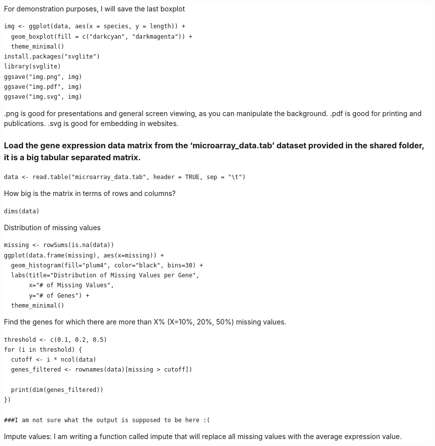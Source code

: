 For demonstration purposes, I will save the last boxplot

```{r}
img <- ggplot(data, aes(x = species, y = length)) +
  geom_boxplot(fill = c("darkcyan", "darkmagenta")) +
  theme_minimal()
install.packages("svglite")
library(svglite)
ggsave("img.png", img)
ggsave("img.pdf", img)
ggsave("img.svg", img)
```

.png is good for presentations and general screen viewing, as you can manipulate the background. .pdf is good for printing and publications. .svg is good for embedding in websites.

### Load the gene expression data matrix from the ‘microarray_data.tab’ dataset provided in the shared folder, it is a big tabular separated matrix.

```{r}
data <- read.table("microarray_data.tab", header = TRUE, sep = "\t")
```

How big is the matrix in terms of rows and columns?

```{r}
dims(data)
```

Distribution of missing values

```{r}
missing <- rowSums(is.na(data))
ggplot(data.frame(missing), aes(x=missing)) +
  geom_histogram(fill="plum4", color="black", bins=30) +
  labs(title="Distribution of Missing Values per Gene",
       x="# of Missing Values", 
       y="# of Genes") +
  theme_minimal()
```

Find the genes for which there are more than X% (X=10%, 20%, 50%) missing values.

```{r}
threshold <- c(0.1, 0.2, 0.5)
for (i in threshold) {
  cutoff <- i * ncol(data)
  genes_filtered <- rownames(data)[missing > cutoff])
 
  print(dim(genes_filtered))
})

###I am not sure what the output is supposed to be here :(
```

Impute values: I am writing a function called impute that will replace all missing values with the average expression value.
